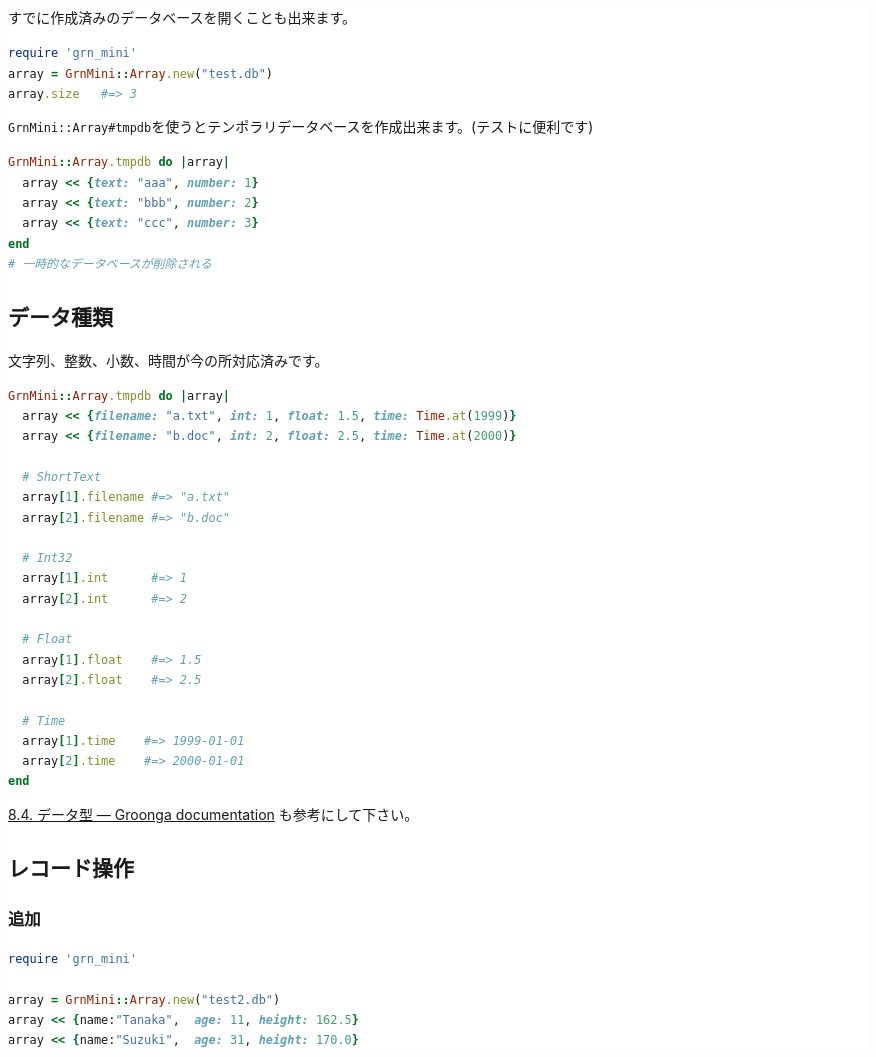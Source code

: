 すでに作成済みのデータベースを開くことも出来ます。

```ruby
require 'grn_mini'
array = GrnMini::Array.new("test.db")
array.size   #=> 3
```

`GrnMini::Array#tmpdb`を使うとテンポラリデータベースを作成出来ます。(テストに便利です)

```ruby
GrnMini::Array.tmpdb do |array|
  array << {text: "aaa", number: 1}
  array << {text: "bbb", number: 2}
  array << {text: "ccc", number: 3}
end
# 一時的なデータベースが削除される
```

## データ種類

文字列、整数、小数、時間が今の所対応済みです。

```ruby
GrnMini::Array.tmpdb do |array|
  array << {filename: "a.txt", int: 1, float: 1.5, time: Time.at(1999)}
  array << {filename: "b.doc", int: 2, float: 2.5, time: Time.at(2000)}

  # ShortText
  array[1].filename #=> "a.txt"
  array[2].filename #=> "b.doc"

  # Int32
  array[1].int      #=> 1
  array[2].int      #=> 2

  # Float
  array[1].float    #=> 1.5
  array[2].float    #=> 2.5

  # Time
  array[1].time    #=> 1999-01-01
  array[2].time    #=> 2000-01-01
end
```

[8.4. データ型 — Groonga documentation](http://groonga.org/ja/docs/reference/types.html) も参考にして下さい。

## レコード操作
### 追加

```ruby
require 'grn_mini'

array = GrnMini::Array.new("test2.db")
array << {name:"Tanaka",  age: 11, height: 162.5}
array << {name:"Suzuki",  age: 31, height: 170.0}
```
